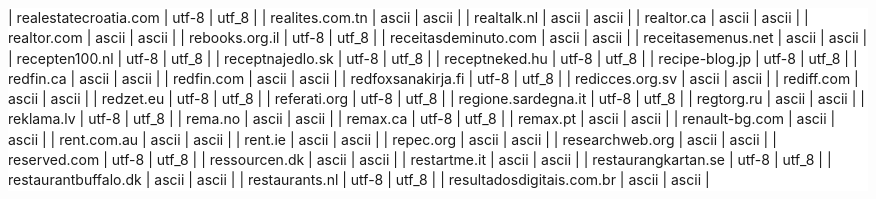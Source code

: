 | realestatecroatia.com | utf-8 | utf_8 |
| realites.com.tn | ascii | ascii |
| realtalk.nl | ascii | ascii |
| realtor.ca | ascii | ascii |
| realtor.com | ascii | ascii |
| rebooks.org.il | utf-8 | utf_8 |
| receitasdeminuto.com | ascii | ascii |
| receitasemenus.net | ascii | ascii |
| recepten100.nl | utf-8 | utf_8 |
| receptnajedlo.sk | utf-8 | utf_8 |
| receptneked.hu | utf-8 | utf_8 |
| recipe-blog.jp | utf-8 | utf_8 |
| redfin.ca | ascii | ascii |
| redfin.com | ascii | ascii |
| redfoxsanakirja.fi | utf-8 | utf_8 |
| redicces.org.sv | ascii | ascii |
| rediff.com | ascii | ascii |
| redzet.eu | utf-8 | utf_8 |
| referati.org | utf-8 | utf_8 |
| regione.sardegna.it | utf-8 | utf_8 |
| regtorg.ru | ascii | ascii |
| reklama.lv | utf-8 | utf_8 |
| rema.no | ascii | ascii |
| remax.ca | utf-8 | utf_8 |
| remax.pt | ascii | ascii |
| renault-bg.com | ascii | ascii |
| rent.com.au | ascii | ascii |
| rent.ie | ascii | ascii |
| repec.org | ascii | ascii |
| researchweb.org | ascii | ascii |
| reserved.com | utf-8 | utf_8 |
| ressourcen.dk | ascii | ascii |
| restartme.it | ascii | ascii |
| restaurangkartan.se | utf-8 | utf_8 |
| restaurantbuffalo.dk | ascii | ascii |
| restaurants.nl | utf-8 | utf_8 |
| resultadosdigitais.com.br | ascii | ascii |